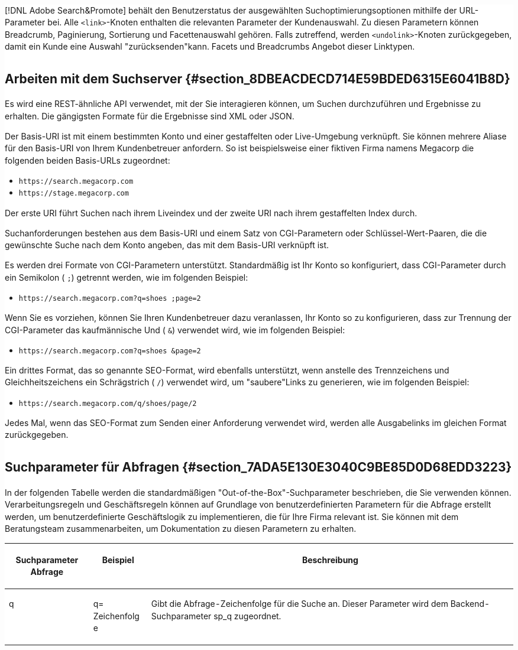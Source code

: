 [!DNL Adobe Search&Promote] behält den Benutzerstatus der ausgewählten Suchoptimierungsoptionen mithilfe der URL-Parameter bei. Alle `<link>`-Knoten enthalten die relevanten Parameter der Kundenauswahl. Zu diesen Parametern können Breadcrumb, Paginierung, Sortierung und Facettenauswahl gehören. Falls zutreffend, werden `<undolink>`-Knoten zurückgegeben, damit ein Kunde eine Auswahl &quot;zurücksenden&quot;kann. Facets und Breadcrumbs Angebot dieser Linktypen.

## Arbeiten mit dem Suchserver {#section_8DBEACDECD714E59BDED6315E6041B8D}

Es wird eine REST-ähnliche API verwendet, mit der Sie interagieren können, um Suchen durchzuführen und Ergebnisse zu erhalten. Die gängigsten Formate für die Ergebnisse sind XML oder JSON.

Der Basis-URI ist mit einem bestimmten Konto und einer gestaffelten oder Live-Umgebung verknüpft. Sie können mehrere Aliase für den Basis-URI von Ihrem Kundenbetreuer anfordern. So ist beispielsweise einer fiktiven Firma namens Megacorp die folgenden beiden Basis-URLs zugeordnet:

* `https://search.megacorp.com `
* `https://stage.megacorp.com`

Der erste URI führt Suchen nach ihrem Liveindex und der zweite URI nach ihrem gestaffelten Index durch.

Suchanforderungen bestehen aus dem Basis-URI und einem Satz von CGI-Parametern oder Schlüssel-Wert-Paaren, die die gewünschte Suche nach dem Konto angeben, das mit dem Basis-URI verknüpft ist.

Es werden drei Formate von CGI-Parametern unterstützt. Standardmäßig ist Ihr Konto so konfiguriert, dass CGI-Parameter durch ein Semikolon ( `;`) getrennt werden, wie im folgenden Beispiel:

* `https://search.megacorp.com?q=shoes ;page=2`

Wenn Sie es vorziehen, können Sie Ihren Kundenbetreuer dazu veranlassen, Ihr Konto so zu konfigurieren, dass zur Trennung der CGI-Parameter das kaufmännische Und ( `&`) verwendet wird, wie im folgenden Beispiel:

* `https://search.megacorp.com?q=shoes &page=2`

Ein drittes Format, das so genannte SEO-Format, wird ebenfalls unterstützt, wenn anstelle des Trennzeichens und Gleichheitszeichens ein Schrägstrich ( `/`) verwendet wird, um &quot;saubere&quot;Links zu generieren, wie im folgenden Beispiel:

* `https://search.megacorp.com/q/shoes/page/2`

Jedes Mal, wenn das SEO-Format zum Senden einer Anforderung verwendet wird, werden alle Ausgabelinks im gleichen Format zurückgegeben.

## Suchparameter für Abfragen {#section_7ADA5E130E3040C9BE85D0D68EDD3223}

In der folgenden Tabelle werden die standardmäßigen &quot;Out-of-the-Box&quot;-Suchparameter beschrieben, die Sie verwenden können. Verarbeitungsregeln und Geschäftsregeln können auf Grundlage von benutzerdefinierten Parametern für die Abfrage erstellt werden, um benutzerdefinierte Geschäftslogik zu implementieren, die für Ihre Firma relevant ist. Sie können mit dem Beratungsteam zusammenarbeiten, um Dokumentation zu diesen Parametern zu erhalten.

<table> 
 <thead> 
  <tr> 
   <th colname="col1" class="entry"> <p>Suchparameter Abfrage </p> </th> 
   <th colname="col2" class="entry"> <p>Beispiel </p> </th> 
   <th colname="col3" class="entry"> <p>Beschreibung </p> </th> 
  </tr> 
 </thead>
 <tbody> 
  <tr> 
   <td colname="col1"> <p> <span class="codeph"> q </span> </p> </td> 
   <td colname="col2"> <p> <span class="codeph"> q= Zeichenfolge  </span> </p> </td> 
   <td colname="col3"> <p> Gibt die Abfrage-Zeichenfolge für die Suche an. Dieser Parameter wird dem Backend-Suchparameter <span class="codeph"> sp_q </span> zugeordnet. </p> </td> 
  </tr> 